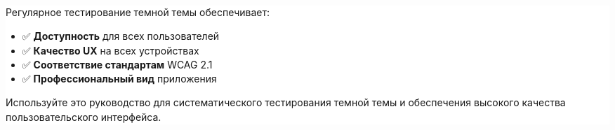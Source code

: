 Регулярное тестирование темной темы обеспечивает:
- ✅ **Доступность** для всех пользователей
- ✅ **Качество UX** на всех устройствах
- ✅ **Соответствие стандартам** WCAG 2.1
- ✅ **Профессиональный вид** приложения

Используйте это руководство для систематического тестирования темной темы и обеспечения высокого качества пользовательского интерфейса.

